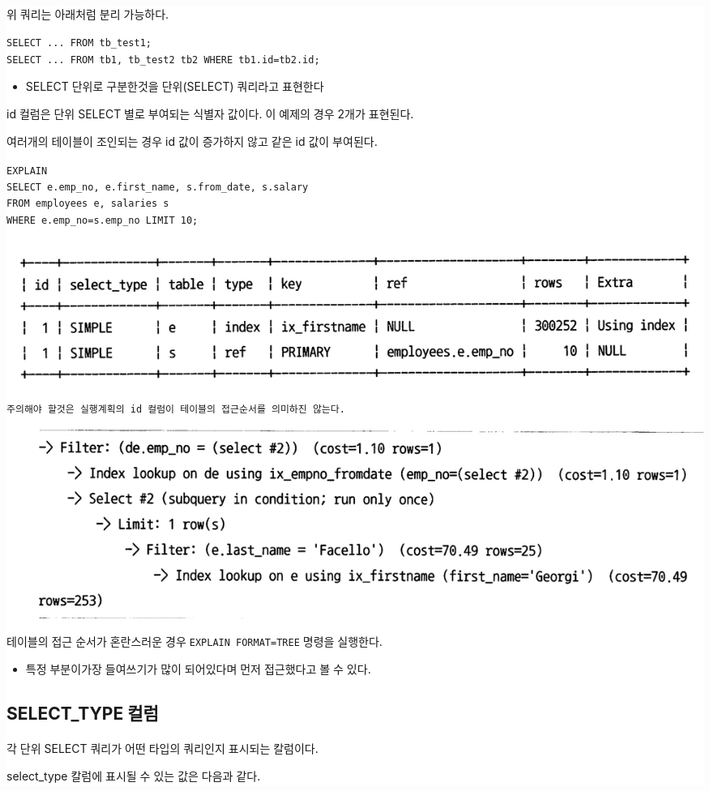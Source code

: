 위 쿼리는 아래처럼 분리 가능하다.

```mysql
SELECT ... FROM tb_test1;
SELECT ... FROM tb1, tb_test2 tb2 WHERE tb1.id=tb2.id;
```

* SELECT 단위로 구분한것을 단위(SELECT) 쿼리라고 표현한다

id 컬럼은 단위 SELECT 별로 부여되는 식별자 값이다. 이 예제의 경우 2개가 표현된다.

여러개의 테이블이 조인되는 경우 id 값이 증가하지 않고 같은 id 값이 부여된다.

```mysql
EXPLAIN
SELECT e.emp_no, e.first_name, s.from_date, s.salary
FROM employees e, salaries s
WHERE e.emp_no=s.emp_no LIMIT 10;
```

<img src="./images//image-20230903144341106.png">

`주의해야 할것은 실행계획의 id 컬럼이 테이블의 접근순서를 의미하진 않는다.`

<img src="./images//image-20230903144553100.png">

테이블의 접근 순서가 혼란스러운 경우 `EXPLAIN FORMAT=TREE` 명령을 실행한다.

* 특정 부분이가장 들여쓰기가 많이 되어있다며 먼저 접근했다고 볼 수 있다.

## SELECT_TYPE 컬럼

각 단위 SELECT 쿼리가 어떤 타입의 쿼리인지 표시되는 칼럼이다.

select_type 칼럼에 표시될 수 있는 값은 다음과 같다.
